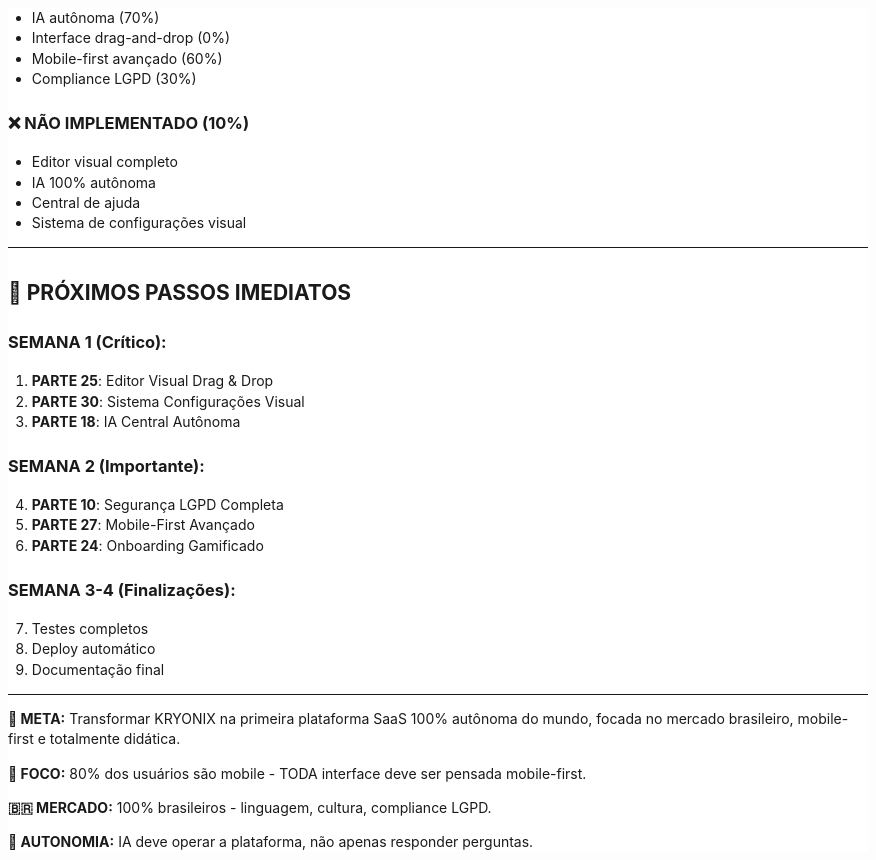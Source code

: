 - IA autônoma (70%)
- Interface drag-and-drop (0%)
- Mobile-first avançado (60%)
- Compliance LGPD (30%)

### **❌ NÃO IMPLEMENTADO (10%)**

- Editor visual completo
- IA 100% autônoma
- Central de ajuda
- Sistema de configurações visual

---

## 🎯 **PRÓXIMOS PASSOS IMEDIATOS**

### **SEMANA 1 (Crítico):**

1. **PARTE 25**: Editor Visual Drag & Drop
2. **PARTE 30**: Sistema Configurações Visual
3. **PARTE 18**: IA Central Autônoma

### **SEMANA 2 (Importante):**

4. **PARTE 10**: Segurança LGPD Completa
5. **PARTE 27**: Mobile-First Avançado
6. **PARTE 24**: Onboarding Gamificado

### **SEMANA 3-4 (Finalizações):**

7. Testes completos
8. Deploy automático
9. Documentação final

---

**🚀 META:** Transformar KRYONIX na primeira plataforma SaaS 100% autônoma do mundo, focada no mercado brasileiro, mobile-first e totalmente didática.

**📱 FOCO:** 80% dos usuários são mobile - TODA interface deve ser pensada mobile-first.

**🇧🇷 MERCADO:** 100% brasileiros - linguagem, cultura, compliance LGPD.

**🤖 AUTONOMIA:** IA deve operar a plataforma, não apenas responder perguntas.

